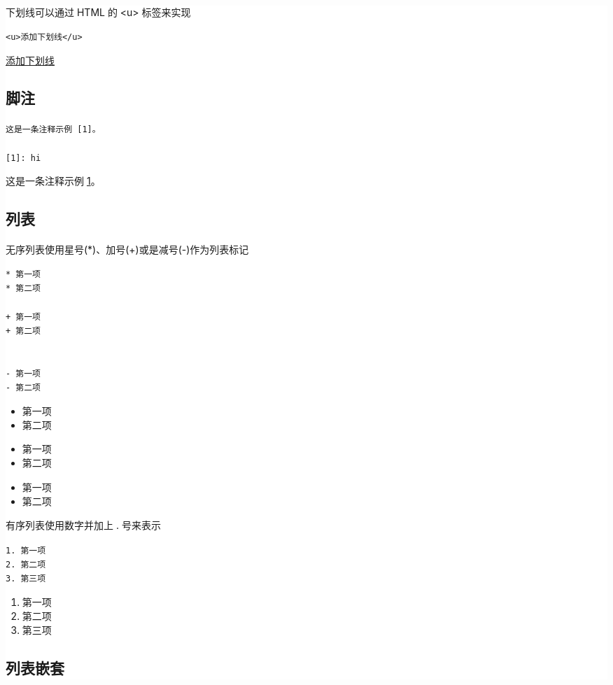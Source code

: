 下划线可以通过 HTML 的 \<u> 标签来实现

```
<u>添加下划线</u>
```
<u>添加下划线</u>

## 脚注


```
这是一条注释示例 [1]。

[1]: hi
```

这是一条注释示例 [1]。

[1]: hi

## 列表


无序列表使用星号(*)、加号(+)或是减号(-)作为列表标记

```
* 第一项
* 第二项

+ 第一项
+ 第二项


- 第一项
- 第二项
```

* 第一项
* 第二项

+ 第一项
+ 第二项


- 第一项
- 第二项

有序列表使用数字并加上 . 号来表示

```
1. 第一项
2. 第二项
3. 第三项
```

1. 第一项
2. 第二项
3. 第三项

## 列表嵌套


[1]: http://www.google.com/
[xx]: http://www.xxx.com/